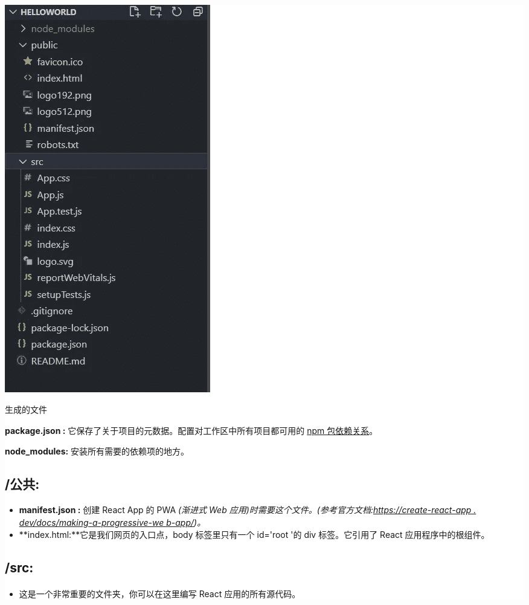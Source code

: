 ![](img/5260b6dffc342009b5788a8ad553c418.png)

生成的文件

**package.json :** 它保存了关于项目的元数据。配置对工作区中所有项目都可用的 [npm 包依赖关系](https://angular.io/guide/npm-packages)。

**node_modules:** 安装所有需要的依赖项的地方。

## **/公共:**

*   **manifest.json :** 创建 React App 的 PWA *(渐进式 Web 应用)*时需要这个文件。*(参考官方文档:*[*https://create-react-app . dev/docs/making-a-progressive-we b-app/*](https://create-react-app.dev/docs/making-a-progressive-web-app/)*)。*
*   **index.html:**它是我们网页的入口点，body 标签里只有一个 id='root '的 div 标签。它引用了 React 应用程序中的根组件。

## **/src:**

*   这是一个非常重要的文件夹，你可以在这里编写 React 应用的所有源代码。
